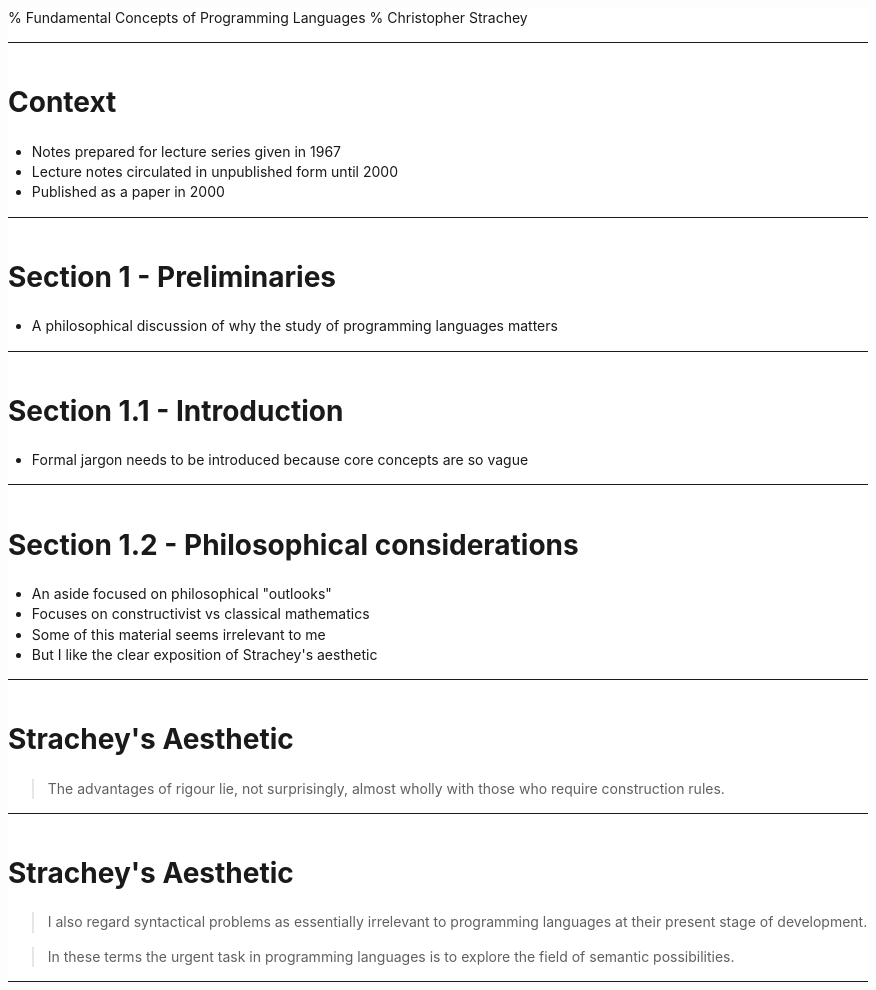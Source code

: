 % Fundamental Concepts of Programming Languages
% Christopher Strachey

---

# Context

* Notes prepared for lecture series given in 1967
* Lecture notes circulated in unpublished form until 2000
* Published as a paper in 2000

---

# Section 1 - Preliminaries

* A philosophical discussion of why the study of programming languages matters

---

# Section 1.1 - Introduction

* Formal jargon needs to be introduced because core concepts are so vague

---

# Section 1.2 - Philosophical considerations

* An aside focused on philosophical "outlooks"
* Focuses on constructivist vs classical mathematics
* Some of this material seems irrelevant to me
* But I like the clear exposition of Strachey's aesthetic

---

# Strachey's Aesthetic

> The advantages of rigour lie, not surprisingly, almost wholly with those who
> require construction rules.

---

# Strachey's Aesthetic

> I also regard syntactical problems as essentially irrelevant to programming
> languages at their present stage of development.

> In these terms the urgent task in programming languages is to explore the
> field of semantic possibilities.

---